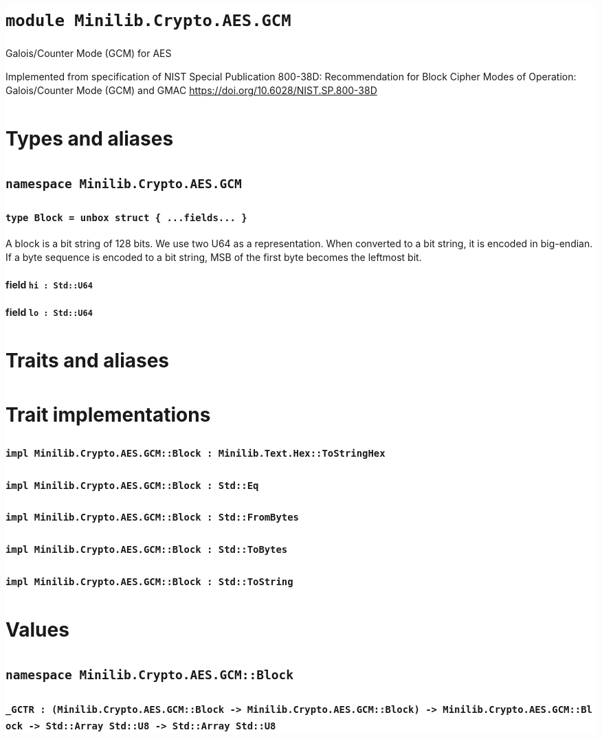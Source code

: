 # `module Minilib.Crypto.AES.GCM`

Galois/Counter Mode (GCM) for AES

Implemented from specification of NIST Special Publication 800-38D:
Recommendation for Block Cipher Modes of Operation: Galois/Counter Mode (GCM) and GMAC
https://doi.org/10.6028/NIST.SP.800-38D

# Types and aliases

## `namespace Minilib.Crypto.AES.GCM`

### `type Block = unbox struct { ...fields... }`

A block is a bit string of 128 bits.
We use two U64 as a representation.
When converted to a bit string, it is encoded in big-endian.
If a byte sequence is encoded to a bit string, MSB of the first byte becomes the leftmost bit.

#### field `hi : Std::U64`

#### field `lo : Std::U64`

# Traits and aliases

# Trait implementations

### `impl Minilib.Crypto.AES.GCM::Block : Minilib.Text.Hex::ToStringHex`

### `impl Minilib.Crypto.AES.GCM::Block : Std::Eq`

### `impl Minilib.Crypto.AES.GCM::Block : Std::FromBytes`

### `impl Minilib.Crypto.AES.GCM::Block : Std::ToBytes`

### `impl Minilib.Crypto.AES.GCM::Block : Std::ToString`

# Values

## `namespace Minilib.Crypto.AES.GCM::Block`

### `_GCTR : (Minilib.Crypto.AES.GCM::Block -> Minilib.Crypto.AES.GCM::Block) -> Minilib.Crypto.AES.GCM::Block -> Std::Array Std::U8 -> Std::Array Std::U8`
